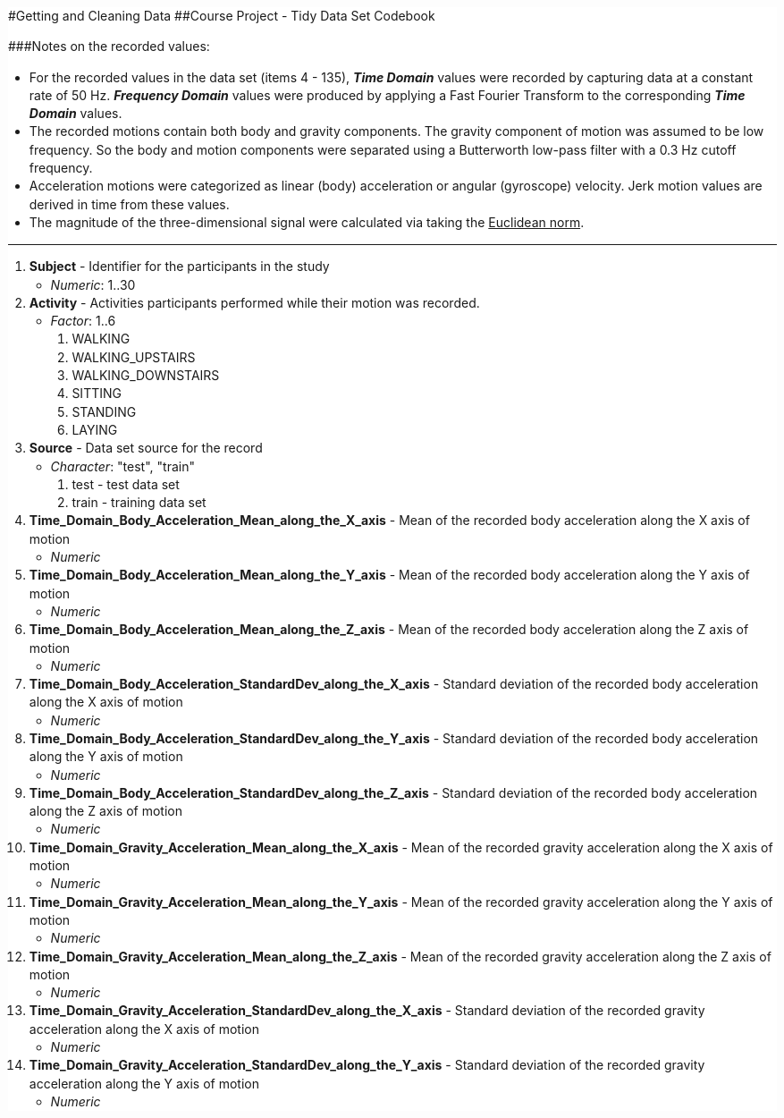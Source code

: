 #Getting and Cleaning Data
##Course Project - Tidy Data Set Codebook

###Notes on the recorded values: 
+ For the recorded values in the data set (items 4 - 135), ***Time Domain*** values were recorded by capturing data at a constant rate of 50 Hz. ***Frequency Domain*** values were produced by applying a Fast Fourier Transform to the corresponding ***Time Domain*** values.
+ The recorded motions contain both body and gravity components. The gravity component of motion was assumed to be low frequency. So the body and motion components were separated using a Butterworth low-pass filter with a 0.3 Hz cutoff frequency.
+ Acceleration motions were categorized as linear (body) acceleration or angular (gyroscope) velocity. Jerk motion values are derived in time from these values.
+ The magnitude of the three-dimensional signal were calculated via taking the [Euclidean norm](http://en.wikipedia.org/wiki/Norm_(mathematics)#Euclidean_norm).

----------

1. **Subject** - Identifier for the participants in the study  
	+ *Numeric*:	1..30
2. **Activity** - Activities participants performed while their motion was recorded. 
	+ *Factor*: 1..6
		1. WALKING		
		2. WALKING_UPSTAIRS		
		3. WALKING_DOWNSTAIRS		
		4. SITTING
		5. STANDING		
		6. LAYING
3. **Source** - Data set source for the record
	+ *Character*: "test", "train"
		1. test - test data set
		2. train - training data set
4. **Time\_Domain\_Body\_Acceleration\_Mean\_along\_the\_X\_axis** - Mean of the recorded body acceleration along the X axis of motion
	+ *Numeric*
5. **Time\_Domain\_Body\_Acceleration\_Mean\_along\_the\_Y\_axis** - Mean of the recorded body acceleration along the Y axis of motion
	+ *Numeric*
6. **Time\_Domain\_Body\_Acceleration\_Mean\_along\_the\_Z\_axis** - Mean of the recorded body acceleration along the Z axis of motion
	+ *Numeric*
7. **Time\_Domain\_Body\_Acceleration\_StandardDev\_along\_the\_X\_axis** - Standard deviation of the recorded body acceleration along the X axis of motion
	+ *Numeric*
8. **Time\_Domain\_Body\_Acceleration\_StandardDev\_along\_the\_Y\_axis** - Standard deviation of the recorded body acceleration along the Y axis of motion
	+ *Numeric*
9. **Time\_Domain\_Body\_Acceleration\_StandardDev\_along\_the\_Z\_axis** - Standard deviation of the recorded body acceleration along the Z axis of motion
	+ *Numeric*
10. **Time\_Domain\_Gravity\_Acceleration\_Mean\_along\_the\_X\_axis** - Mean of the recorded gravity acceleration along the X axis of motion
	+ *Numeric*
11. **Time\_Domain\_Gravity\_Acceleration\_Mean\_along\_the\_Y\_axis** - Mean of the recorded gravity acceleration along the Y axis of motion
	+ *Numeric*
12. **Time\_Domain\_Gravity\_Acceleration\_Mean\_along\_the\_Z\_axis** - Mean of the recorded gravity acceleration along the Z axis of motion
	+ *Numeric*
13. **Time\_Domain\_Gravity\_Acceleration\_StandardDev\_along\_the\_X\_axis** - Standard deviation of the recorded gravity acceleration along the X axis of motion
	+ *Numeric*
14. **Time\_Domain\_Gravity\_Acceleration\_StandardDev\_along\_the\_Y\_axis** - Standard deviation of the recorded gravity acceleration along the Y axis of motion
	+ *Numeric*